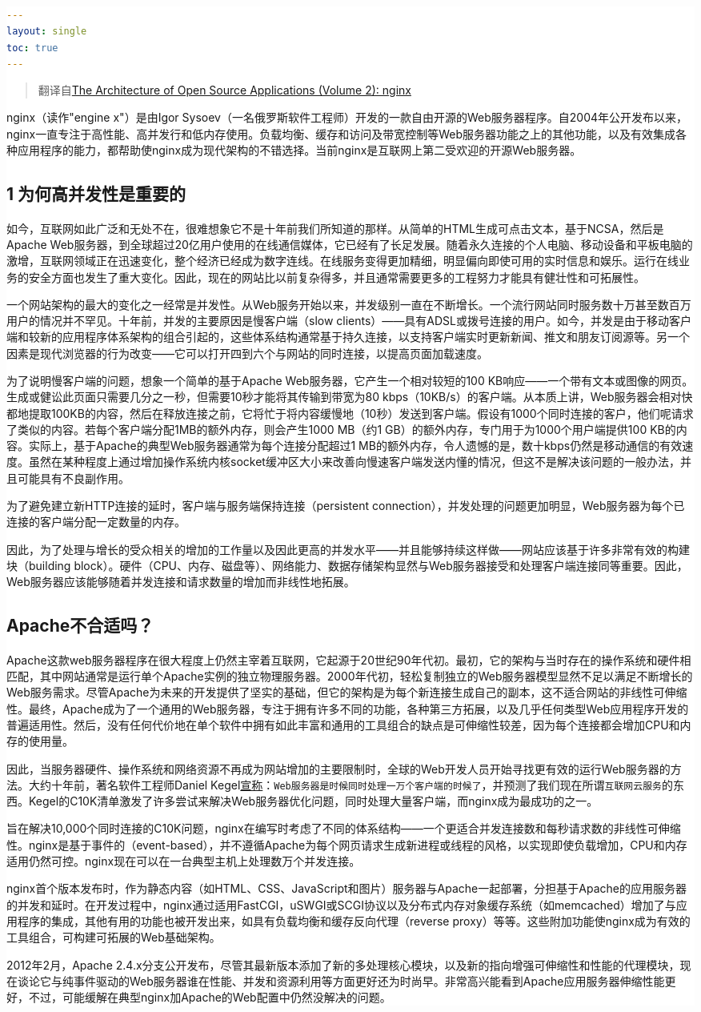 ```yaml
---
layout: single
toc: true
---
```


> 翻译自[The Architecture of Open Source Applications (Volume 2): nginx](http://www.aosabook.org/en/nginx.html)

nginx（读作"engine x"）是由Igor Sysoev（一名俄罗斯软件工程师）开发的一款自由开源的Web服务器程序。自2004年公开发布以来，nginx一直专注于高性能、高并发行和低内存使用。负载均衡、缓存和访问及带宽控制等Web服务器功能之上的其他功能，以及有效集成各种应用程序的能力，都帮助使nginx成为现代架构的不错选择。当前nginx是互联网上第二受欢迎的开源Web服务器。

## 1 为何高并发性是重要的

如今，互联网如此广泛和无处不在，很难想象它不是十年前我们所知道的那样。从简单的HTML生成可点击文本，基于NCSA，然后是Apache Web服务器，到全球超过20亿用户使用的在线通信媒体，它已经有了长足发展。随着永久连接的个人电脑、移动设备和平板电脑的激增，互联网领域正在迅速变化，整个经济已经成为数字连线。在线服务变得更加精细，明显偏向即使可用的实时信息和娱乐。运行在线业务的安全方面也发生了重大变化。因此，现在的网站比以前复杂得多，并且通常需要更多的工程努力才能具有健壮性和可拓展性。

一个网站架构的最大的变化之一经常是并发性。从Web服务开始以来，并发级别一直在不断增长。一个流行网站同时服务数十万甚至数百万用户的情况并不罕见。十年前，并发的主要原因是慢客户端（slow clients）——具有ADSL或拨号连接的用户。如今，并发是由于移动客户端和较新的应用程序体系架构的组合引起的，这些体系结构通常基于持久连接，以支持客户端实时更新新闻、推文和朋友订阅源等。另一个因素是现代浏览器的行为改变——它可以打开四到六个与网站的同时连接，以提高页面加载速度。

为了说明慢客户端的问题，想象一个简单的基于Apache Web服务器，它产生一个相对较短的100 KB响应——一个带有文本或图像的网页。生成或健讼此页面只需要几分之一秒，但需要10秒才能将其传输到带宽为80 kbps（10KB/s）的客户端。从本质上讲，Web服务器会相对快都地提取100KB的内容，然后在释放连接之前，它将忙于将内容缓慢地（10秒）发送到客户端。假设有1000个同时连接的客户，他们呢请求了类似的内容。若每个客户端分配1MB的额外内存，则会产生1000 MB（约1 GB）的额外内存，专门用于为1000个用户端提供100 KB的内容。实际上，基于Apache的典型Web服务器通常为每个连接分配超过1 MB的额外内存，令人遗憾的是，数十kbps仍然是移动通信的有效速度。虽然在某种程度上通过增加操作系统内核socket缓冲区大小来改善向慢速客户端发送内懂的情况，但这不是解决该问题的一般办法，并且可能具有不良副作用。

为了避免建立新HTTP连接的延时，客户端与服务端保持连接（persistent connection），并发处理的问题更加明显，Web服务器为每个已连接的客户端分配一定数量的内存。

因此，为了处理与增长的受众相关的增加的工作量以及因此更高的并发水平——并且能够持续这样做——网站应该基于许多非常有效的构建块（building block）。硬件（CPU、内存、磁盘等）、网络能力、数据存储架构显然与Web服务器接受和处理客户端连接同等重要。因此，Web服务器应该能够随着并发连接和请求数量的增加而非线性地拓展。

## Apache不合适吗？

Apache这款web服务器程序在很大程度上仍然主宰着互联网，它起源于20世纪90年代初。最初，它的架构与当时存在的操作系统和硬件相匹配，其中网站通常是运行单个Apache实例的独立物理服务器。2000年代初，轻松复制独立的Web服务器模型显然不足以满足不断增长的Web服务需求。尽管Apache为未来的开发提供了坚实的基础，但它的架构是为每个新连接生成自己的副本，这不适合网站的非线性可伸缩性。最终，Apache成为了一个通用的Web服务器，专注于拥有许多不同的功能，各种第三方拓展，以及几乎任何类型Web应用程序开发的普遍适用性。然后，没有任何代价地在单个软件中拥有如此丰富和通用的工具组合的缺点是可伸缩性较差，因为每个连接都会增加CPU和内存的使用量。

因此，当服务器硬件、操作系统和网络资源不再成为网站增加的主要限制时，全球的Web开发人员开始寻找更有效的运行Web服务器的方法。大约十年前，著名软件工程师Daniel Kegel[宣称](http://www.kegel.com/c10k.html)：`Web服务器是时候同时处理一万个客户端的时候了`，并预测了我们现在所谓`互联网云服务`的东西。Kegel的C10K清单激发了许多尝试来解决Web服务器优化问题，同时处理大量客户端，而nginx成为最成功的之一。

旨在解决10,000个同时连接的C10K问题，nginx在编写时考虑了不同的体系结构——一个更适合并发连接数和每秒请求数的非线性可伸缩性。nginx是基于事件的（event-based），并不遵循Apache为每个网页请求生成新进程或线程的风格，以实现即使负载增加，CPU和内存适用仍然可控。nginx现在可以在一台典型主机上处理数万个并发连接。

nginx首个版本发布时，作为静态内容（如HTML、CSS、JavaScript和图片）服务器与Apache一起部署，分担基于Apache的应用服务器的并发和延时。在开发过程中，nginx通过适用FastCGI，uSWGI或SCGI协议以及分布式内存对象缓存系统（如memcached）增加了与应用程序的集成，其他有用的功能也被开发出来，如具有负载均衡和缓存反向代理（reverse proxy）等等。这些附加功能使nginx成为有效的工具组合，可构建可拓展的Web基础架构。

2012年2月，Apache 2.4.x分支公开发布，尽管其最新版本添加了新的多处理核心模块，以及新的指向增强可伸缩性和性能的代理模块，现在谈论它与纯事件驱动的Web服务器谁在性能、并发和资源利用等方面更好还为时尚早。非常高兴能看到Apache应用服务器伸缩性能更好，不过，可能缓解在典型nginx加Apache的Web配置中仍然没解决的问题。
